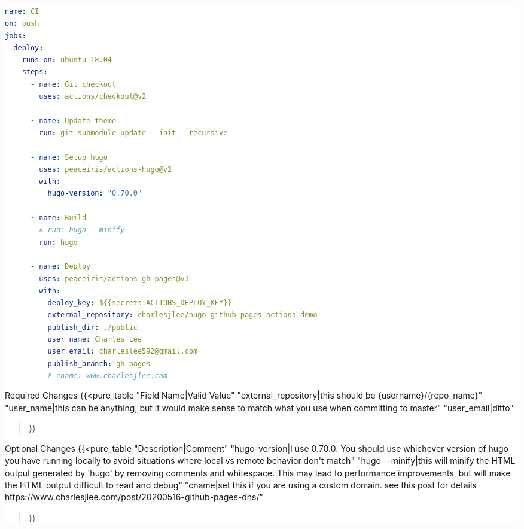 ```yaml
name: CI
on: push
jobs:
  deploy:
    runs-on: ubuntu-18.04
    steps:
      - name: Git checkout
        uses: actions/checkout@v2

      - name: Update theme
        run: git submodule update --init --recursive

      - name: Setup hugo
        uses: peaceiris/actions-hugo@v2
        with:
          hugo-version: "0.70.0"

      - name: Build
        # run: hugo --minify
        run: hugo

      - name: Deploy
        uses: peaceiris/actions-gh-pages@v3
        with:
          deploy_key: ${{secrets.ACTIONS_DEPLOY_KEY}}
          external_repository: charlesjlee/hugo-github-pages-actions-demo
          publish_dir: ./public
          user_name: Charles Lee
          user_email: charleslee592@gmail.com
          publish_branch: gh-pages
          # cname: ﻿www.charlesjlee.com
```

Required Changes
{{<pure_table
    "Field Name|Valid Value"
    "external_repository|this should be {username}/{repo_name}"
    "user_name|this can be anything, but it would make sense to match what you use when committing to master"
    "user_email|ditto"
>}}

Optional Changes
{{<pure_table
    "Description|Comment"
    "hugo-version|I use 0.70.0. You should use whichever version of hugo you have running locally to avoid situations where local vs remote behavior don't match"
    "hugo --minify|this will minify the HTML output generated by 'hugo' by removing comments and whitespace. This may lead to performance improvements, but will make the HTML output difficult to read and debug"
    "cname|set this if you are using a custom domain. see this post for details https://www.charlesjlee.com/post/20200516-github-pages-dns/"
>}}
